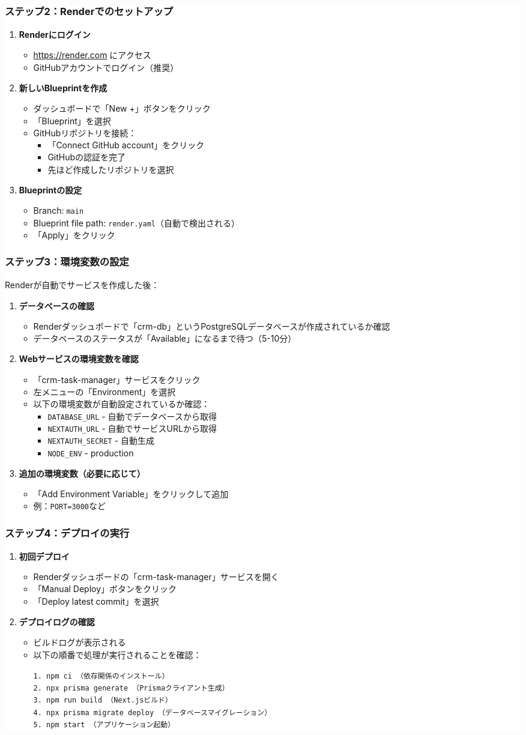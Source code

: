 ### ステップ2：Renderでのセットアップ

1. **Renderにログイン**
   - https://render.com にアクセス
   - GitHubアカウントでログイン（推奨）

2. **新しいBlueprintを作成**
   - ダッシュボードで「New +」ボタンをクリック
   - 「Blueprint」を選択
   - GitHubリポジトリを接続：
     - 「Connect GitHub account」をクリック
     - GitHubの認証を完了
     - 先ほど作成したリポジトリを選択

3. **Blueprintの設定**
   - Branch: `main`
   - Blueprint file path: `render.yaml`（自動で検出される）
   - 「Apply」をクリック

### ステップ3：環境変数の設定

Renderが自動でサービスを作成した後：

1. **データベースの確認**
   - Renderダッシュボードで「crm-db」というPostgreSQLデータベースが作成されているか確認
   - データベースのステータスが「Available」になるまで待つ（5-10分）

2. **Webサービスの環境変数を確認**
   - 「crm-task-manager」サービスをクリック
   - 左メニューの「Environment」を選択
   - 以下の環境変数が自動設定されているか確認：
     - `DATABASE_URL` - 自動でデータベースから取得
     - `NEXTAUTH_URL` - 自動でサービスURLから取得
     - `NEXTAUTH_SECRET` - 自動生成
     - `NODE_ENV` - production

3. **追加の環境変数（必要に応じて）**
   - 「Add Environment Variable」をクリックして追加
   - 例：`PORT=3000`など

### ステップ4：デプロイの実行

1. **初回デプロイ**
   - Renderダッシュボードの「crm-task-manager」サービスを開く
   - 「Manual Deploy」ボタンをクリック
   - 「Deploy latest commit」を選択

2. **デプロイログの確認**
   - ビルドログが表示される
   - 以下の順番で処理が実行されることを確認：
     ```
     1. npm ci （依存関係のインストール）
     2. npx prisma generate （Prismaクライアント生成）
     3. npm run build （Next.jsビルド）
     4. npx prisma migrate deploy （データベースマイグレーション）
     5. npm start （アプリケーション起動）
     ```
